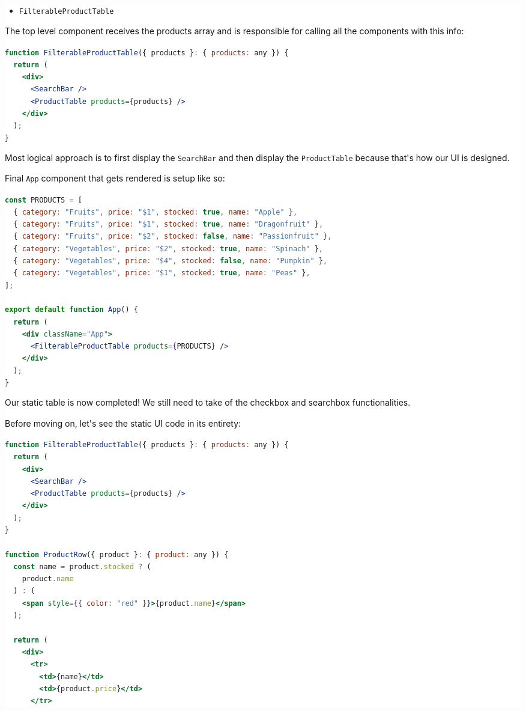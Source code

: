 - `FilterableProductTable`

The top level component receives the products array and is responsible for calling all the components with this info:

```jsx
function FilterableProductTable({ products }: { products: any }) {
  return (
    <div>
      <SearchBar />
      <ProductTable products={products} />
    </div>
  );
}
```

Most logical approach is to first display the `SearchBar` and then display the `ProductTable` because that's how our UI is designed.

Final `App` component that gets rendered is setup like so:

```jsx
const PRODUCTS = [
  { category: "Fruits", price: "$1", stocked: true, name: "Apple" },
  { category: "Fruits", price: "$1", stocked: true, name: "Dragonfruit" },
  { category: "Fruits", price: "$2", stocked: false, name: "Passionfruit" },
  { category: "Vegetables", price: "$2", stocked: true, name: "Spinach" },
  { category: "Vegetables", price: "$4", stocked: false, name: "Pumpkin" },
  { category: "Vegetables", price: "$1", stocked: true, name: "Peas" },
];

export default function App() {
  return (
    <div className="App">
      <FilterableProductTable products={PRODUCTS} />
    </div>
  );
}
```

Our static table is now completed! We still need to take of the checkbox and searchbox functionalities.

Before moving on, let's see the static UI code in its entirety:

```jsx
function FilterableProductTable({ products }: { products: any }) {
  return (
    <div>
      <SearchBar />
      <ProductTable products={products} />
    </div>
  );
}

function ProductRow({ product }: { product: any }) {
  const name = product.stocked ? (
    product.name
  ) : (
    <span style={{ color: "red" }}>{product.name}</span>
  );

  return (
    <div>
      <tr>
        <td>{name}</td>
        <td>{product.price}</td>
      </tr>
```